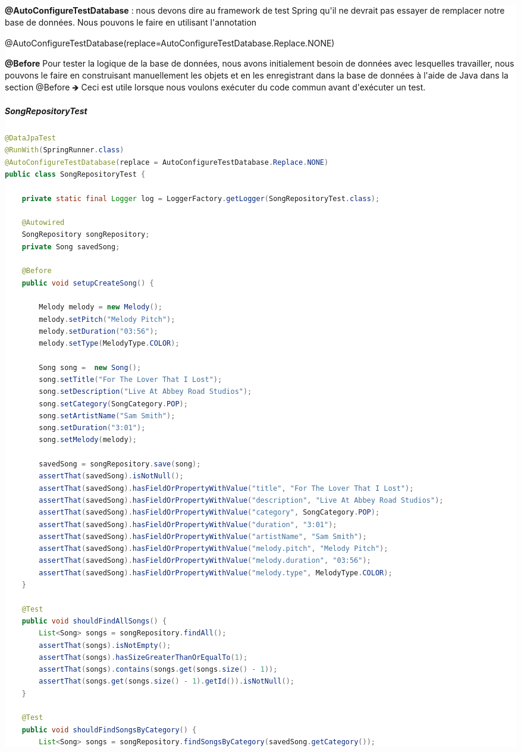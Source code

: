 **@AutoConfigureTestDatabase** : nous devons dire au framework de test Spring qu'il ne devrait pas essayer de remplacer notre base de données. Nous pouvons le faire en utilisant l'annotation 

@AutoConfigureTestDatabase(replace=AutoConfigureTestDatabase.Replace.NONE)

**@Before** Pour tester la logique de la base de données, nous avons initialement besoin de données avec lesquelles travailler, nous pouvons le faire en construisant manuellement les objets et en les enregistrant dans la base de données à l'aide de Java dans la section @Before 🡺 Ceci est utile lorsque nous voulons exécuter du code commun avant d'exécuter un test.

##### SongRepositoryTest

```java
@DataJpaTest
@RunWith(SpringRunner.class)
@AutoConfigureTestDatabase(replace = AutoConfigureTestDatabase.Replace.NONE)
public class SongRepositoryTest {

    private static final Logger log = LoggerFactory.getLogger(SongRepositoryTest.class);

    @Autowired
    SongRepository songRepository;
    private Song savedSong;

    @Before
    public void setupCreateSong() {

        Melody melody = new Melody();
        melody.setPitch("Melody Pitch");
        melody.setDuration("03:56");
        melody.setType(MelodyType.COLOR);

        Song song =  new Song();
        song.setTitle("For The Lover That I Lost");
        song.setDescription("Live At Abbey Road Studios");
        song.setCategory(SongCategory.POP);
        song.setArtistName("Sam Smith");
        song.setDuration("3:01");
        song.setMelody(melody);

        savedSong = songRepository.save(song);
        assertThat(savedSong).isNotNull();
        assertThat(savedSong).hasFieldOrPropertyWithValue("title", "For The Lover That I Lost");
        assertThat(savedSong).hasFieldOrPropertyWithValue("description", "Live At Abbey Road Studios");
        assertThat(savedSong).hasFieldOrPropertyWithValue("category", SongCategory.POP);
        assertThat(savedSong).hasFieldOrPropertyWithValue("duration", "3:01");
        assertThat(savedSong).hasFieldOrPropertyWithValue("artistName", "Sam Smith");
        assertThat(savedSong).hasFieldOrPropertyWithValue("melody.pitch", "Melody Pitch");
        assertThat(savedSong).hasFieldOrPropertyWithValue("melody.duration", "03:56");
        assertThat(savedSong).hasFieldOrPropertyWithValue("melody.type", MelodyType.COLOR);
    }

    @Test
    public void shouldFindAllSongs() {
        List<Song> songs = songRepository.findAll();
        assertThat(songs).isNotEmpty();
        assertThat(songs).hasSizeGreaterThanOrEqualTo(1);
        assertThat(songs).contains(songs.get(songs.size() - 1));
        assertThat(songs.get(songs.size() - 1).getId()).isNotNull();
    }

    @Test
    public void shouldFindSongsByCategory() {
        List<Song> songs = songRepository.findSongsByCategory(savedSong.getCategory());
```